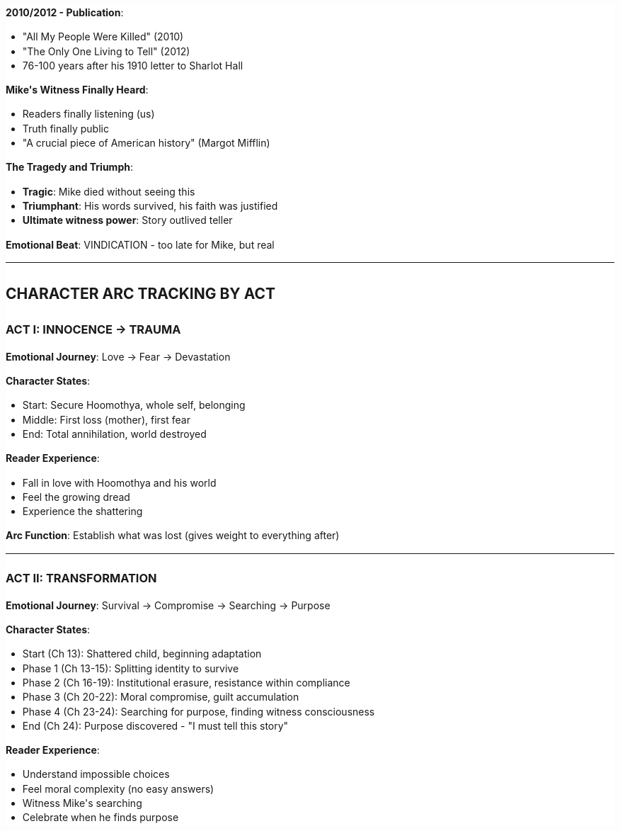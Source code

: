 **2010/2012 - Publication**:
- "All My People Were Killed" (2010)
- "The Only One Living to Tell" (2012)
- 76-100 years after his 1910 letter to Sharlot Hall

**Mike's Witness Finally Heard**:
- Readers finally listening (us)
- Truth finally public
- "A crucial piece of American history" (Margot Mifflin)

**The Tragedy and Triumph**:
- **Tragic**: Mike died without seeing this
- **Triumphant**: His words survived, his faith was justified
- **Ultimate witness power**: Story outlived teller

**Emotional Beat**: VINDICATION - too late for Mike, but real

---

## CHARACTER ARC TRACKING BY ACT

### ACT I: INNOCENCE → TRAUMA

**Emotional Journey**: Love → Fear → Devastation

**Character States**:
- Start: Secure Hoomothya, whole self, belonging
- Middle: First loss (mother), first fear
- End: Total annihilation, world destroyed

**Reader Experience**:
- Fall in love with Hoomothya and his world
- Feel the growing dread
- Experience the shattering

**Arc Function**: Establish what was lost (gives weight to everything after)

---

### ACT II: TRANSFORMATION

**Emotional Journey**: Survival → Compromise → Searching → Purpose

**Character States**:
- Start (Ch 13): Shattered child, beginning adaptation
- Phase 1 (Ch 13-15): Splitting identity to survive
- Phase 2 (Ch 16-19): Institutional erasure, resistance within compliance
- Phase 3 (Ch 20-22): Moral compromise, guilt accumulation
- Phase 4 (Ch 23-24): Searching for purpose, finding witness consciousness
- End (Ch 24): Purpose discovered - "I must tell this story"

**Reader Experience**:
- Understand impossible choices
- Feel moral complexity (no easy answers)
- Witness Mike's searching
- Celebrate when he finds purpose
